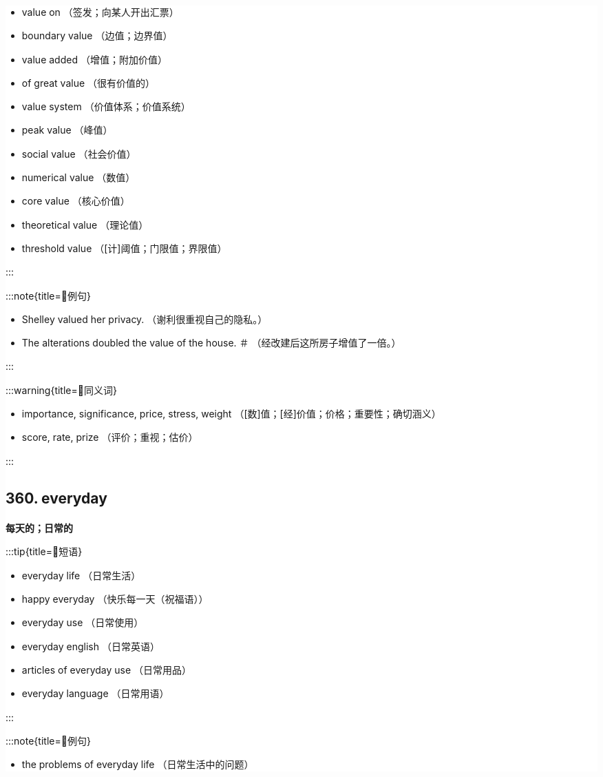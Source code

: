 - value on （签发；向某人开出汇票）

- boundary value （边值；边界值）

- value added （增值；附加价值）

- of great value （很有价值的）

- value system （价值体系；价值系统）

- peak value （峰值）

- social value （社会价值）

- numerical value （数值）

- core value （核心价值）

- theoretical value （理论值）

- threshold value （[计]阈值；门限值；界限值）

:::

:::note{title=🎤例句}

- Shelley valued her privacy. （谢利很重视自己的隐私。）

- The alterations doubled the value of the house. ＃ （经改建后这所房子增值了一倍。）

:::

:::warning{title=🤔同义词}

- importance, significance, price, stress, weight （[数]值；[经]价值；价格；重要性；确切涵义）

- score, rate, prize （评价；重视；估价）

:::


## 360. everyday

**每天的；日常的**

:::tip{title=🤩短语}

- everyday life （日常生活）

- happy everyday （快乐每一天（祝福语））

- everyday use （日常使用）

- everyday english （日常英语）

- articles of everyday use （日常用品）

- everyday language （日常用语）

:::

:::note{title=🎤例句}

- the problems of everyday life （日常生活中的问题）
